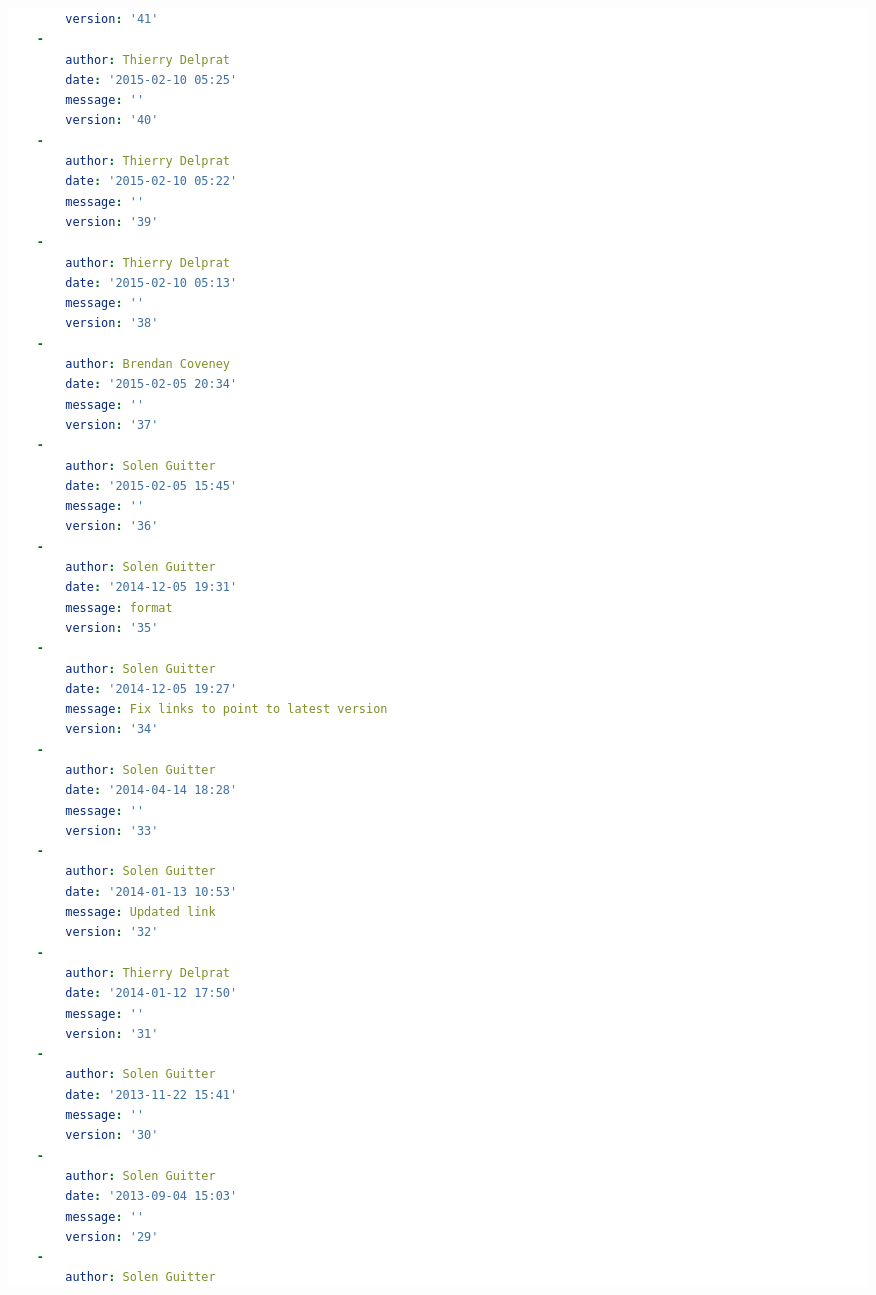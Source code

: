 ```yaml
        version: '41'
    -
        author: Thierry Delprat
        date: '2015-02-10 05:25'
        message: ''
        version: '40'
    -
        author: Thierry Delprat
        date: '2015-02-10 05:22'
        message: ''
        version: '39'
    -
        author: Thierry Delprat
        date: '2015-02-10 05:13'
        message: ''
        version: '38'
    -
        author: Brendan Coveney
        date: '2015-02-05 20:34'
        message: ''
        version: '37'
    -
        author: Solen Guitter
        date: '2015-02-05 15:45'
        message: ''
        version: '36'
    -
        author: Solen Guitter
        date: '2014-12-05 19:31'
        message: format
        version: '35'
    -
        author: Solen Guitter
        date: '2014-12-05 19:27'
        message: Fix links to point to latest version
        version: '34'
    -
        author: Solen Guitter
        date: '2014-04-14 18:28'
        message: ''
        version: '33'
    -
        author: Solen Guitter
        date: '2014-01-13 10:53'
        message: Updated link
        version: '32'
    -
        author: Thierry Delprat
        date: '2014-01-12 17:50'
        message: ''
        version: '31'
    -
        author: Solen Guitter
        date: '2013-11-22 15:41'
        message: ''
        version: '30'
    -
        author: Solen Guitter
        date: '2013-09-04 15:03'
        message: ''
        version: '29'
    -
        author: Solen Guitter
```